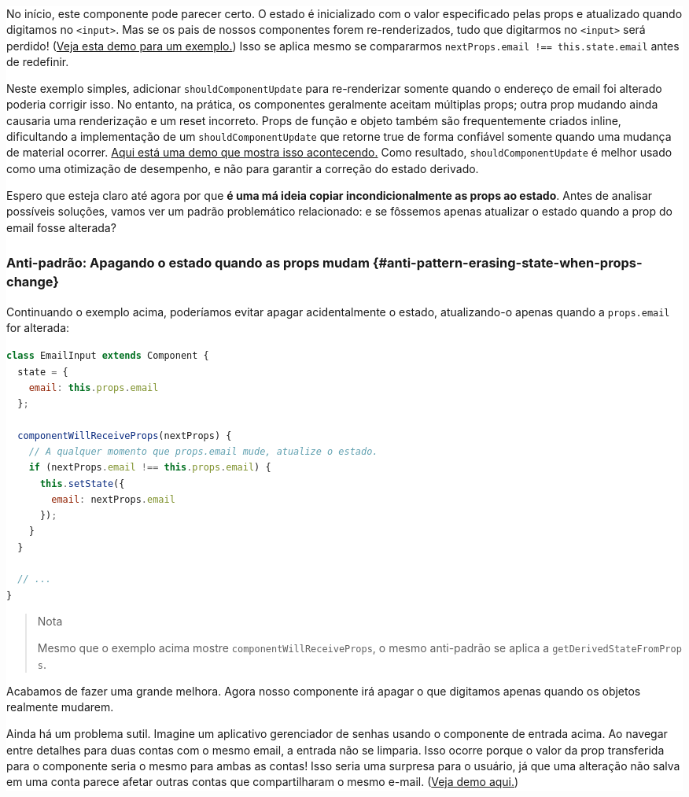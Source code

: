 No início, este componente pode parecer certo. O estado é inicializado com o valor especificado pelas props e atualizado quando digitamos no `<input>`. Mas se os pais de nossos componentes forem re-renderizados, tudo que digitarmos no `<input>` será perdido! ([Veja esta demo para um exemplo.](https://codesandbox.io/s/m3w9zn1z8x)) Isso se aplica mesmo se compararmos `nextProps.email !== this.state.email` antes de redefinir.

Neste exemplo simples, adicionar `shouldComponentUpdate` para re-renderizar somente quando o endereço de email foi alterado poderia corrigir isso. No entanto, na prática, os componentes geralmente aceitam múltiplas props; outra prop mudando ainda causaria uma renderização e um reset incorreto. Props de função e objeto também são frequentemente criados inline, dificultando a implementação de um `shouldComponentUpdate` que retorne true de forma confiável somente quando uma mudança de material ocorrer. [Aqui está uma demo que mostra isso acontecendo.](https://codesandbox.io/s/jl0w6r9w59) Como resultado, `shouldComponentUpdate` é melhor usado como uma otimização de desempenho, e não para garantir a correção do estado derivado.

Espero que esteja claro até agora por que **é uma má ideia copiar incondicionalmente as props ao estado**. Antes de analisar possíveis soluções, vamos ver um padrão problemático relacionado: e se fôssemos apenas atualizar o estado quando a prop do email fosse alterada?

### Anti-padrão: Apagando o estado quando as props mudam {#anti-pattern-erasing-state-when-props-change}

Continuando o exemplo acima, poderíamos evitar apagar acidentalmente o estado, atualizando-o apenas quando a `props.email` for alterada:

```js
class EmailInput extends Component {
  state = {
    email: this.props.email
  };

  componentWillReceiveProps(nextProps) {
    // A qualquer momento que props.email mude, atualize o estado.
    if (nextProps.email !== this.props.email) {
      this.setState({
        email: nextProps.email
      });
    }
  }
  
  // ...
}
```

> Nota
>
> Mesmo que o exemplo acima mostre `componentWillReceiveProps`, o mesmo anti-padrão se aplica a `getDerivedStateFromProps`.

Acabamos de fazer uma grande melhora. Agora nosso componente irá apagar o que digitamos apenas quando os objetos realmente mudarem.

Ainda há um problema sutil. Imagine um aplicativo gerenciador de senhas usando o componente de entrada acima. Ao navegar entre detalhes para duas contas com o mesmo email, a entrada não se limparia. Isso ocorre porque o valor da prop transferida para o componente seria o mesmo para ambas as contas! Isso seria uma surpresa para o usuário, já que uma alteração não salva em uma conta parece afetar outras contas que compartilharam o mesmo e-mail. ([Veja demo aqui.](https://codesandbox.io/s/mz2lnkjkrx))
